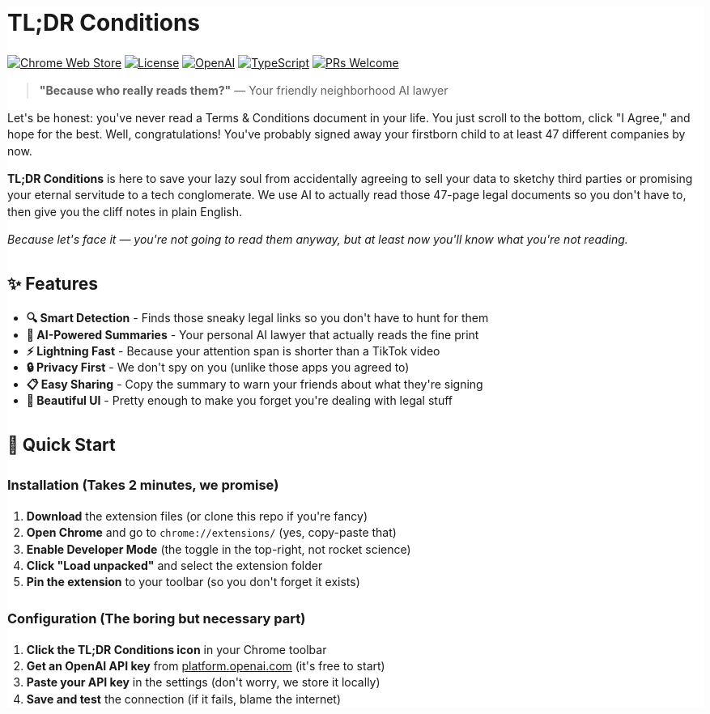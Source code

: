 # TL;DR Conditions

[![Chrome Web Store](https://img.shields.io/badge/Chrome%20Web%20Store-v1.0.0-blue?logo=google-chrome&logoColor=white)](https://chrome.google.com/webstore)
[![License](https://img.shields.io/badge/License-MIT-green.svg)](https://opensource.org/licenses/MIT)
[![OpenAI](https://img.shields.io/badge/Powered%20by-OpenAI-412991?logo=openai&logoColor=white)](https://openai.com)
[![TypeScript](https://img.shields.io/badge/TypeScript-Ready-3178C6?logo=typescript&logoColor=white)](https://www.typescriptlang.org)
[![PRs Welcome](https://img.shields.io/badge/PRs-welcome-brightgreen.svg)](http://makeapullrequest.com)

> **"Because who really reads them?"** — Your friendly neighborhood AI lawyer

Let's be honest: you've never read a Terms & Conditions document in your life. You just scroll to the bottom, click "I Agree," and hope for the best. Well, congratulations! You've probably signed away your firstborn child to at least 47 different companies by now.

**TL;DR Conditions** is here to save your lazy soul from accidentally agreeing to sell your data to sketchy third parties or promising your eternal servitude to a tech conglomerate. We use AI to actually read those 47-page legal documents so you don't have to, then give you the cliff notes in plain English.

*Because let's face it — you're not going to read them anyway, but at least now you'll know what you're not reading.*

## ✨ Features

- **🔍 Smart Detection** - Finds those sneaky legal links so you don't have to hunt for them
- **🤖 AI-Powered Summaries** - Your personal AI lawyer that actually reads the fine print
- **⚡ Lightning Fast** - Because your attention span is shorter than a TikTok video
- **🔒 Privacy First** - We don't spy on you (unlike those apps you agreed to)
- **📋 Easy Sharing** - Copy the summary to warn your friends about what they're signing
- **🎨 Beautiful UI** - Pretty enough to make you forget you're dealing with legal stuff

## 🚀 Quick Start

### Installation (Takes 2 minutes, we promise)

1. **Download** the extension files (or clone this repo if you're fancy)
2. **Open Chrome** and go to `chrome://extensions/` (yes, copy-paste that)
3. **Enable Developer Mode** (the toggle in the top-right, not rocket science)
4. **Click "Load unpacked"** and select the extension folder
5. **Pin the extension** to your toolbar (so you don't forget it exists)

### Configuration (The boring but necessary part)

1. **Click the TL;DR Conditions icon** in your Chrome toolbar
2. **Get an OpenAI API key** from [platform.openai.com](https://platform.openai.com/api-keys) (it's free to start)
3. **Paste your API key** in the settings (don't worry, we store it locally)
4. **Save and test** the connection (if it fails, blame the internet)
